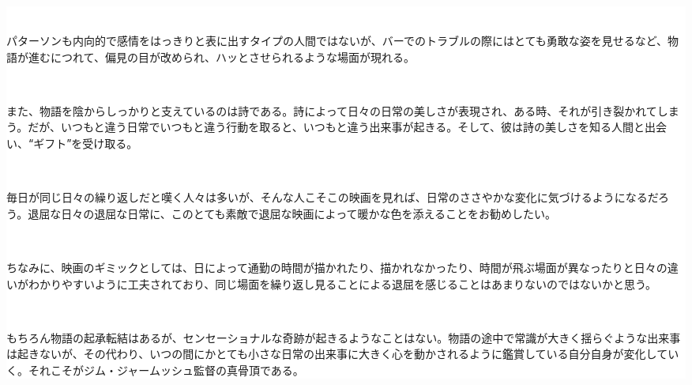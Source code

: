 <p>&nbsp;</p>

<p>パターソンも内向的で感情をはっきりと表に出すタイプの人間ではないが、バーでのトラブルの際にはとても勇敢な姿を見せるなど、物語が進むにつれて、偏見の目が改められ、ハッとさせられるような場面が現れる。</p>

<p>&nbsp;</p>

<p>また、物語を陰からしっかりと支えているのは詩である。詩によって日々の日常の美しさが表現され、ある時、それが引き裂かれてしまう。だが、いつもと違う日常でいつもと違う行動を取ると、いつもと違う出来事が起きる。そして、彼は詩の美しさを知る人間と出会い、&ldquo;ギフト&rdquo;を受け取る。</p>

<p>&nbsp;</p>

<p>毎日が同じ日々の繰り返しだと嘆く人々は多いが、そんな人こそこの映画を見れば、日常のささやかな変化に気づけるようになるだろう。退屈な日々の退屈な日常に、このとても素敵で退屈な映画によって暖かな色を添えることをお勧めしたい。</p>

<p>&nbsp;</p>

<p>ちなみに、映画のギミックとしては、日によって通勤の時間が描かれたり、描かれなかったり、時間が飛ぶ場面が異なったりと日々の違いがわかりやすいように工夫されており、同じ場面を繰り返し見ることによる退屈を感じることはあまりないのではないかと思う。</p>

<p>&nbsp;</p>

<p>もちろん物語の起承転結はあるが、センセーショナルな奇跡が起きるようなことはない。物語の途中で常識が大きく揺らぐような出来事は起きないが、その代わり、いつの間にかとても小さな日常の出来事に大きく心を動かされるように鑑賞している自分自身が変化していく。それこそがジム・ジャームッシュ監督の真骨頂である。</p>
